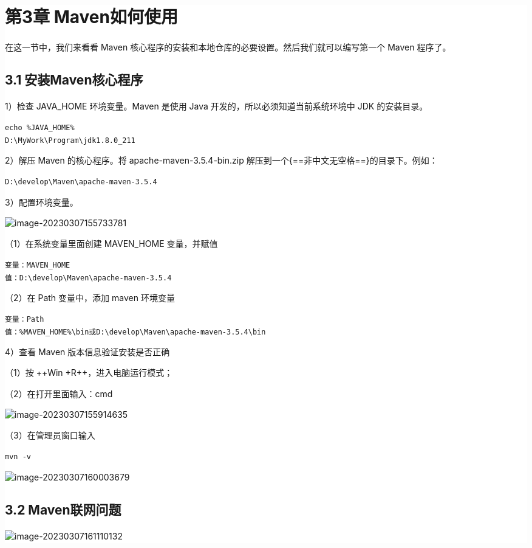 # 第3章 Maven如何使用

在这一节中，我们来看看 Maven 核心程序的安装和本地仓库的必要设置。然后我们就可以编写第一个 Maven 程序了。

## 3.1 安装Maven核心程序

1）检查 JAVA_HOME 环境变量。Maven 是使用 Java 开发的，所以必须知道当前系统环境中 JDK 的安装目录。

```shell
echo %JAVA_HOME%
D:\MyWork\Program\jdk1.8.0_211
```

2）解压 Maven 的核心程序。将 apache-maven-3.5.4-bin.zip 解压到一个{==非中文无空格==}的目录下。例如：

```shell
D:\develop\Maven\apache-maven-3.5.4
```

3）配置环境变量。

![image-20230307155733781](https://cos.gump.cloud/uPic/image-20230307155733781.png)

（1）在系统变量里面创建 MAVEN_HOME 变量，并赋值

```shell
变量：MAVEN_HOME
值：D:\develop\Maven\apache-maven-3.5.4
```

（2）在 Path 变量中，添加 maven 环境变量

```shell
变量：Path
值：%MAVEN_HOME%\bin或D:\develop\Maven\apache-maven-3.5.4\bin
```

4）查看 Maven 版本信息验证安装是否正确

（1）按 ++Win +R++，进入电脑运行模式；

（2）在打开里面输入：cmd

![image-20230307155914635](https://cos.gump.cloud/uPic/image-20230307155914635.png)

（3）在管理员窗口输入

```shell
mvn -v
```

![image-20230307160003679](https://cos.gump.cloud/uPic/image-20230307160003679.png)

## 3.2 Maven联网问题

![image-20230307161110132](https://cos.gump.cloud/uPic/image-20230307161110132.png)
